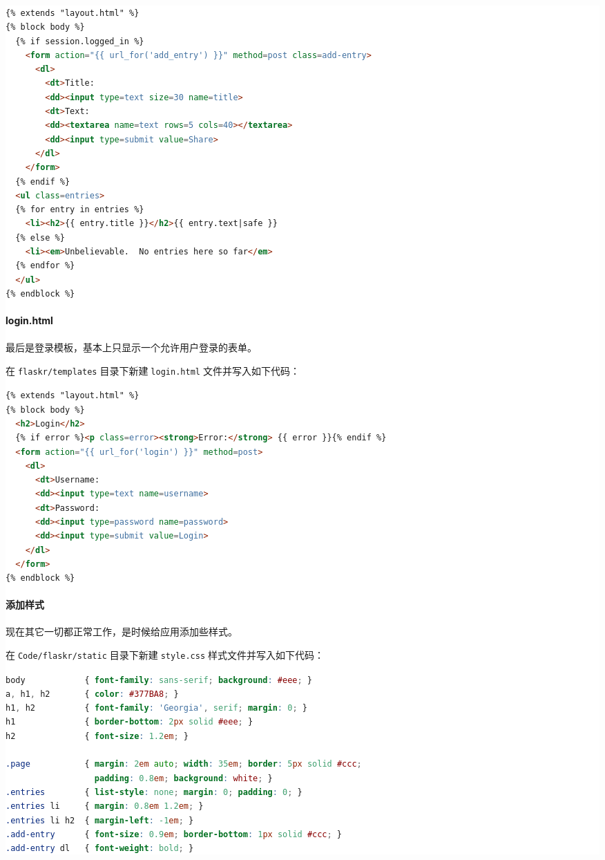 ```html
{% extends "layout.html" %}
{% block body %}
  {% if session.logged_in %}
    <form action="{{ url_for('add_entry') }}" method=post class=add-entry>
      <dl>
        <dt>Title:
        <dd><input type=text size=30 name=title>
        <dt>Text:
        <dd><textarea name=text rows=5 cols=40></textarea>
        <dd><input type=submit value=Share>
      </dl>
    </form>
  {% endif %}
  <ul class=entries>
  {% for entry in entries %}
    <li><h2>{{ entry.title }}</h2>{{ entry.text|safe }}
  {% else %}
    <li><em>Unbelievable.  No entries here so far</em>
  {% endfor %}
  </ul>
{% endblock %}
```

#### login.html ####

最后是登录模板，基本上只显示一个允许用户登录的表单。

在 `flaskr/templates` 目录下新建 `login.html` 文件并写入如下代码：

```html
{% extends "layout.html" %}
{% block body %}
  <h2>Login</h2>
  {% if error %}<p class=error><strong>Error:</strong> {{ error }}{% endif %}
  <form action="{{ url_for('login') }}" method=post>
    <dl>
      <dt>Username:
      <dd><input type=text name=username>
      <dt>Password:
      <dd><input type=password name=password>
      <dd><input type=submit value=Login>
    </dl>
  </form>
{% endblock %}
```

#### 添加样式 ####

现在其它一切都正常工作，是时候给应用添加些样式。

在 `Code/flaskr/static` 目录下新建 `style.css` 样式文件并写入如下代码：

```css
body            { font-family: sans-serif; background: #eee; }
a, h1, h2       { color: #377BA8; }
h1, h2          { font-family: 'Georgia', serif; margin: 0; }
h1              { border-bottom: 2px solid #eee; }
h2              { font-size: 1.2em; }

.page           { margin: 2em auto; width: 35em; border: 5px solid #ccc;
                  padding: 0.8em; background: white; }
.entries        { list-style: none; margin: 0; padding: 0; }
.entries li     { margin: 0.8em 1.2em; }
.entries li h2  { margin-left: -1em; }
.add-entry      { font-size: 0.9em; border-bottom: 1px solid #ccc; }
.add-entry dl   { font-weight: bold; }
```